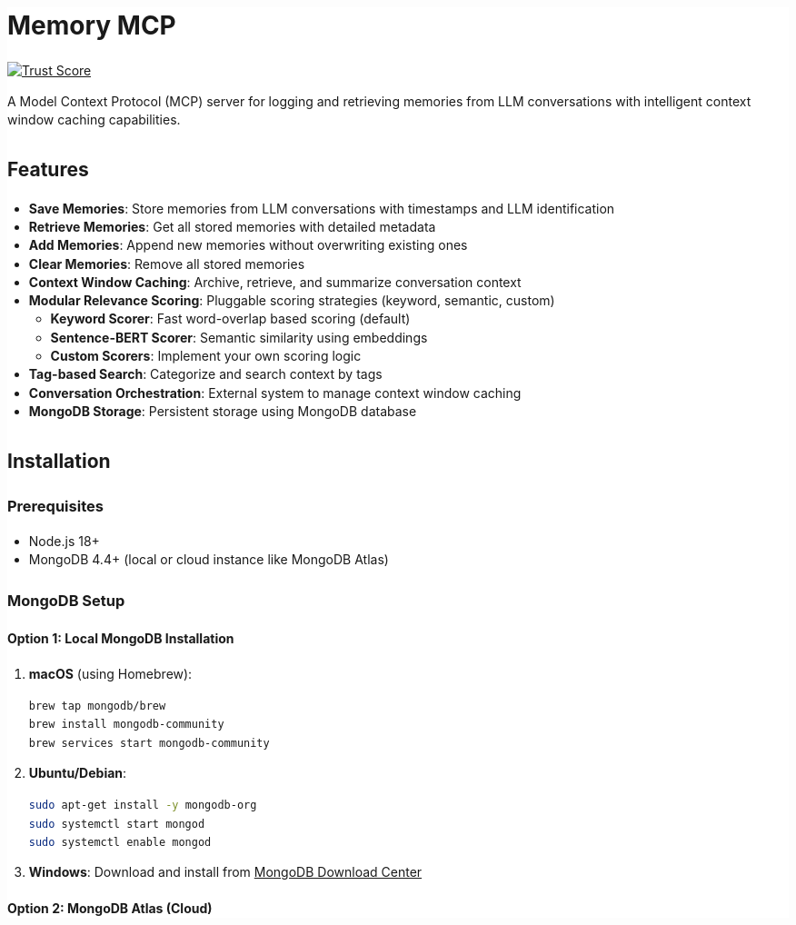 # Memory MCP
[![Trust Score](https://archestra.ai/mcp-catalog/api/badge/quality/JamesANZ/memory-mcp)](https://archestra.ai/mcp-catalog/jamesanz__memory-mcp)

A Model Context Protocol (MCP) server for logging and retrieving memories from LLM conversations with intelligent context window caching capabilities.

## Features

- **Save Memories**: Store memories from LLM conversations with timestamps and LLM identification
- **Retrieve Memories**: Get all stored memories with detailed metadata
- **Add Memories**: Append new memories without overwriting existing ones
- **Clear Memories**: Remove all stored memories
- **Context Window Caching**: Archive, retrieve, and summarize conversation context
- **Modular Relevance Scoring**: Pluggable scoring strategies (keyword, semantic, custom)
  - **Keyword Scorer**: Fast word-overlap based scoring (default)
  - **Sentence-BERT Scorer**: Semantic similarity using embeddings
  - **Custom Scorers**: Implement your own scoring logic
- **Tag-based Search**: Categorize and search context by tags
- **Conversation Orchestration**: External system to manage context window caching
- **MongoDB Storage**: Persistent storage using MongoDB database

## Installation

### Prerequisites

- Node.js 18+ 
- MongoDB 4.4+ (local or cloud instance like MongoDB Atlas)

### MongoDB Setup

#### Option 1: Local MongoDB Installation

1. **macOS** (using Homebrew):
   ```bash
   brew tap mongodb/brew
   brew install mongodb-community
   brew services start mongodb-community
   ```

2. **Ubuntu/Debian**:
   ```bash
   sudo apt-get install -y mongodb-org
   sudo systemctl start mongod
   sudo systemctl enable mongod
   ```

3. **Windows**: Download and install from [MongoDB Download Center](https://www.mongodb.com/try/download/community)

#### Option 2: MongoDB Atlas (Cloud)
